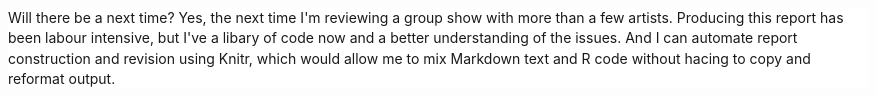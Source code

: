 Will there be a next time? Yes, the next time I'm reviewing a group show with more than a few artists. Producing this report has been labour intensive, but I've a libary of code now and a better understanding of the issues. And I can automate report construction and revision using Knitr, which would allow me to mix Markdown text and R code without hacing to copy and reformat output.


